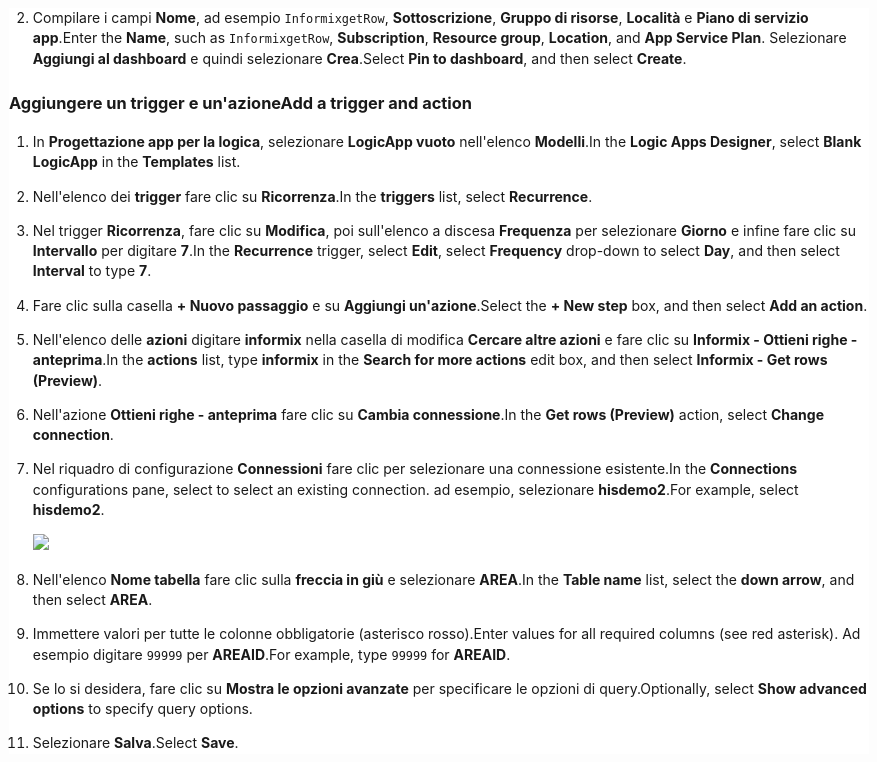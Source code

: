 2. <span data-ttu-id="23bd9-282">Compilare i campi **Nome**, ad esempio `InformixgetRow`, **Sottoscrizione**, **Gruppo di risorse**, **Località** e **Piano di servizio app**.</span><span class="sxs-lookup"><span data-stu-id="23bd9-282">Enter the **Name**, such as `InformixgetRow`, **Subscription**, **Resource group**, **Location**, and **App Service Plan**.</span></span> <span data-ttu-id="23bd9-283">Selezionare **Aggiungi al dashboard** e quindi selezionare **Crea**.</span><span class="sxs-lookup"><span data-stu-id="23bd9-283">Select **Pin to dashboard**, and then select **Create**.</span></span>

### <a name="add-a-trigger-and-action"></a><span data-ttu-id="23bd9-284">Aggiungere un trigger e un'azione</span><span class="sxs-lookup"><span data-stu-id="23bd9-284">Add a trigger and action</span></span>
1. <span data-ttu-id="23bd9-285">In **Progettazione app per la logica**, selezionare **LogicApp vuoto** nell'elenco **Modelli**.</span><span class="sxs-lookup"><span data-stu-id="23bd9-285">In the **Logic Apps Designer**, select **Blank LogicApp** in the **Templates** list.</span></span>
2. <span data-ttu-id="23bd9-286">Nell'elenco dei **trigger** fare clic su **Ricorrenza**.</span><span class="sxs-lookup"><span data-stu-id="23bd9-286">In the **triggers** list, select **Recurrence**.</span></span> 
3. <span data-ttu-id="23bd9-287">Nel trigger **Ricorrenza**, fare clic su **Modifica**, poi sull'elenco a discesa **Frequenza** per selezionare **Giorno** e infine fare clic su **Intervallo** per digitare **7**.</span><span class="sxs-lookup"><span data-stu-id="23bd9-287">In the **Recurrence** trigger, select **Edit**, select **Frequency** drop-down to select **Day**, and then select **Interval** to type **7**.</span></span> 
4. <span data-ttu-id="23bd9-288">Fare clic sulla casella **+ Nuovo passaggio** e su **Aggiungi un'azione**.</span><span class="sxs-lookup"><span data-stu-id="23bd9-288">Select the **+ New step** box, and then select **Add an action**.</span></span>
5. <span data-ttu-id="23bd9-289">Nell'elenco delle **azioni** digitare **informix** nella casella di modifica **Cercare altre azioni** e fare clic su **Informix - Ottieni righe - anteprima**.</span><span class="sxs-lookup"><span data-stu-id="23bd9-289">In the **actions** list, type **informix** in the **Search for more actions** edit box, and then select **Informix - Get rows (Preview)**.</span></span>
6. <span data-ttu-id="23bd9-290">Nell'azione **Ottieni righe - anteprima** fare clic su **Cambia connessione**.</span><span class="sxs-lookup"><span data-stu-id="23bd9-290">In the **Get rows (Preview)** action, select **Change connection**.</span></span> 
7. <span data-ttu-id="23bd9-291">Nel riquadro di configurazione **Connessioni** fare clic per selezionare una connessione esistente.</span><span class="sxs-lookup"><span data-stu-id="23bd9-291">In the **Connections** configurations pane, select to select an existing connection.</span></span> <span data-ttu-id="23bd9-292">ad esempio, selezionare **hisdemo2**.</span><span class="sxs-lookup"><span data-stu-id="23bd9-292">For example, select **hisdemo2**.</span></span>
   
    ![](./media/connectors-create-api-informix/InformixconnectorChangeConnection.png)
8. <span data-ttu-id="23bd9-293">Nell'elenco **Nome tabella** fare clic sulla **freccia in giù** e selezionare **AREA**.</span><span class="sxs-lookup"><span data-stu-id="23bd9-293">In the **Table name** list, select the **down arrow**, and then select **AREA**.</span></span>
9. <span data-ttu-id="23bd9-294">Immettere valori per tutte le colonne obbligatorie (asterisco rosso).</span><span class="sxs-lookup"><span data-stu-id="23bd9-294">Enter values for all required columns (see red asterisk).</span></span> <span data-ttu-id="23bd9-295">Ad esempio digitare `99999` per **AREAID**.</span><span class="sxs-lookup"><span data-stu-id="23bd9-295">For example, type `99999` for **AREAID**.</span></span> 
10. <span data-ttu-id="23bd9-296">Se lo si desidera, fare clic su **Mostra le opzioni avanzate** per specificare le opzioni di query.</span><span class="sxs-lookup"><span data-stu-id="23bd9-296">Optionally, select **Show advanced options** to specify query options.</span></span>
11. <span data-ttu-id="23bd9-297">Selezionare **Salva**.</span><span class="sxs-lookup"><span data-stu-id="23bd9-297">Select **Save**.</span></span> 
    